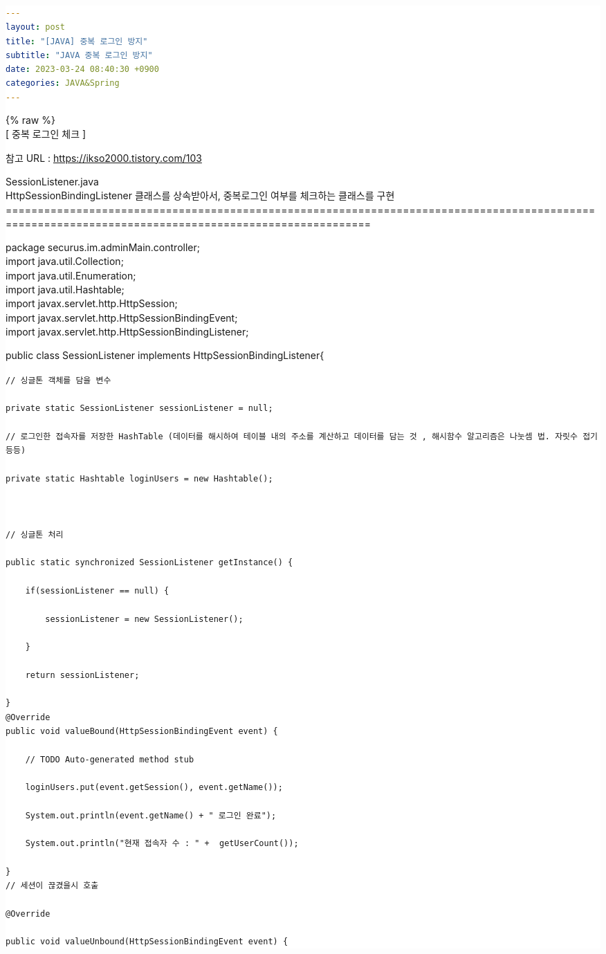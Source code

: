 ```yaml
---  
layout: post  
title: "[JAVA] 중복 로그인 방지"  
subtitle: "JAVA 중복 로그인 방지"  
date: 2023-03-24 08:40:30 +0900  
categories: JAVA&Spring  
---  
```

{% raw %}  
[ 중복 로그인 체크 ]  
  
참고 URL : https://ikso2000.tistory.com/103  
  
  
  
  
  
  
  
  
SessionListener.java   
HttpSessionBindingListener 클래스를 상속받아서, 중복로그인 여부를 체크하는 클래스를 구현  
	=====================================================================================================================================================  
  
  
package securus.im.adminMain.controller;  
import java.util.Collection;  
import java.util.Enumeration;  
import java.util.Hashtable;  
import javax.servlet.http.HttpSession;  
import javax.servlet.http.HttpSessionBindingEvent;  
import javax.servlet.http.HttpSessionBindingListener;  
  
public class SessionListener implements HttpSessionBindingListener{  
  
    // 싱글톤 객체를 담을 변수  
  
    private static SessionListener sessionListener = null;  
  
    // 로그인한 접속자를 저장한 HashTable (데이터를 해시하여 테이블 내의 주소를 계산하고 데이터를 담는 것 , 해시함수 알고리즘은 나눗셈 법. 자릿수 접기 등등)  
  
    private static Hashtable loginUsers = new Hashtable();  
  
  
  
    // 싱글톤 처리  
  
    public static synchronized SessionListener getInstance() {  
  
        if(sessionListener == null) {  
  
            sessionListener = new SessionListener();  
  
        }  
  
        return sessionListener;  
  
    }  
    @Override  
    public void valueBound(HttpSessionBindingEvent event) {  
  
        // TODO Auto-generated method stub  
  
        loginUsers.put(event.getSession(), event.getName());  
  
        System.out.println(event.getName() + " 로그인 완료");  
  
        System.out.println("현재 접속자 수 : " +  getUserCount());  
  
    }  
    // 세션이 끊겼을시 호출  
  
    @Override  
  
    public void valueUnbound(HttpSessionBindingEvent event) {  
  